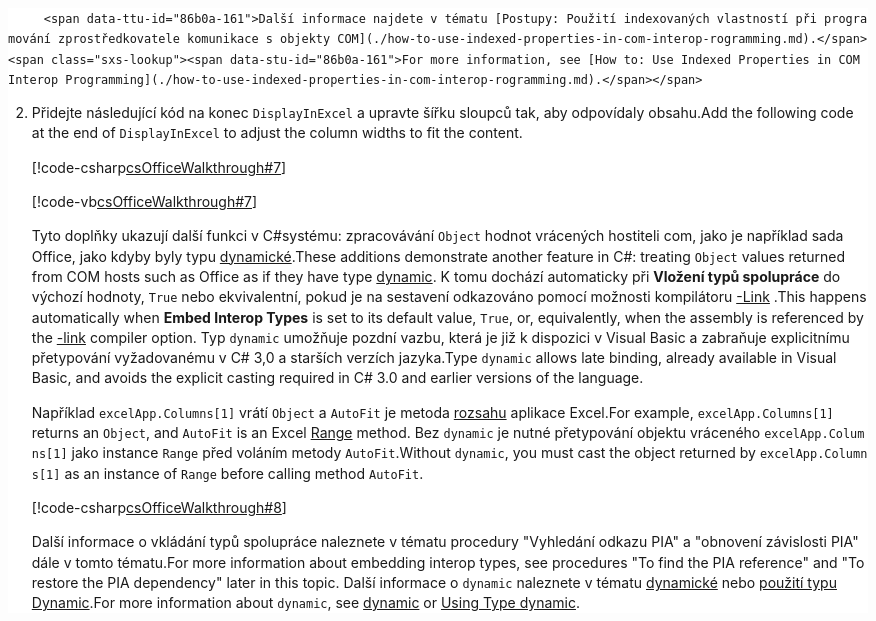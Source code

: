          <span data-ttu-id="86b0a-161">Další informace najdete v tématu [Postupy: Použití indexovaných vlastností při programování zprostředkovatele komunikace s objekty COM](./how-to-use-indexed-properties-in-com-interop-rogramming.md).</span><span class="sxs-lookup"><span data-stu-id="86b0a-161">For more information, see [How to: Use Indexed Properties in COM Interop Programming](./how-to-use-indexed-properties-in-com-interop-rogramming.md).</span></span>

2. <span data-ttu-id="86b0a-162">Přidejte následující kód na konec `DisplayInExcel` a upravte šířku sloupců tak, aby odpovídaly obsahu.</span><span class="sxs-lookup"><span data-stu-id="86b0a-162">Add the following code at the end of `DisplayInExcel` to adjust the column widths to fit the content.</span></span>

     [!code-csharp[csOfficeWalkthrough#7](~/samples/snippets/csharp/VS_Snippets_VBCSharp/csofficewalkthrough/cs/thisaddin.cs#7)]

     [!code-vb[csOfficeWalkthrough#7](~/samples/snippets/visualbasic/VS_Snippets_VBCSharp/csofficewalkthrough/vb/thisaddin.vb#7)]

     <span data-ttu-id="86b0a-163">Tyto doplňky ukazují další funkci v C#systému: zpracovávání `Object` hodnot vrácených hostiteli com, jako je například sada Office, jako kdyby byly typu [dynamické](../../language-reference/keywords/dynamic.md).</span><span class="sxs-lookup"><span data-stu-id="86b0a-163">These additions demonstrate another feature in C#: treating `Object` values returned from COM hosts such as Office as if they have type [dynamic](../../language-reference/keywords/dynamic.md).</span></span> <span data-ttu-id="86b0a-164">K tomu dochází automaticky při **Vložení typů spolupráce** do výchozí hodnoty, `True` nebo ekvivalentní, pokud je na sestavení odkazováno pomocí možnosti kompilátoru [-Link](../../language-reference/compiler-options/link-compiler-option.md) .</span><span class="sxs-lookup"><span data-stu-id="86b0a-164">This happens automatically when **Embed Interop Types** is set to its default value, `True`, or, equivalently, when the assembly is referenced by the [-link](../../language-reference/compiler-options/link-compiler-option.md) compiler option.</span></span> <span data-ttu-id="86b0a-165">Typ `dynamic` umožňuje pozdní vazbu, která je již k dispozici v Visual Basic a zabraňuje explicitnímu přetypování vyžadovanému v C# 3,0 a starších verzích jazyka.</span><span class="sxs-lookup"><span data-stu-id="86b0a-165">Type `dynamic` allows late binding, already available in Visual Basic, and avoids the explicit casting required in C# 3.0 and earlier versions of the language.</span></span>

     <span data-ttu-id="86b0a-166">Například `excelApp.Columns[1]` vrátí `Object` a `AutoFit` je metoda [rozsahu](<xref:Microsoft.Office.Interop.Excel.Range>) aplikace Excel.</span><span class="sxs-lookup"><span data-stu-id="86b0a-166">For example, `excelApp.Columns[1]` returns an `Object`, and `AutoFit` is an Excel  [Range](<xref:Microsoft.Office.Interop.Excel.Range>) method.</span></span> <span data-ttu-id="86b0a-167">Bez `dynamic` je nutné přetypování objektu vráceného `excelApp.Columns[1]` jako instance `Range` před voláním metody `AutoFit`.</span><span class="sxs-lookup"><span data-stu-id="86b0a-167">Without `dynamic`, you must cast the object returned by `excelApp.Columns[1]` as an instance of `Range` before calling method `AutoFit`.</span></span>

     [!code-csharp[csOfficeWalkthrough#8](~/samples/snippets/csharp/VS_Snippets_VBCSharp/csofficewalkthrough/cs/thisaddin.cs#8)]

     <span data-ttu-id="86b0a-168">Další informace o vkládání typů spolupráce naleznete v tématu procedury "Vyhledání odkazu PIA" a "obnovení závislosti PIA" dále v tomto tématu.</span><span class="sxs-lookup"><span data-stu-id="86b0a-168">For more information about embedding interop types, see procedures "To find the PIA reference" and "To restore the PIA dependency" later in this topic.</span></span> <span data-ttu-id="86b0a-169">Další informace o `dynamic` naleznete v tématu [dynamické](../../language-reference/keywords/dynamic.md) nebo [použití typu Dynamic](../types/using-type-dynamic.md).</span><span class="sxs-lookup"><span data-stu-id="86b0a-169">For more information about `dynamic`, see [dynamic](../../language-reference/keywords/dynamic.md) or [Using Type dynamic](../types/using-type-dynamic.md).</span></span>
